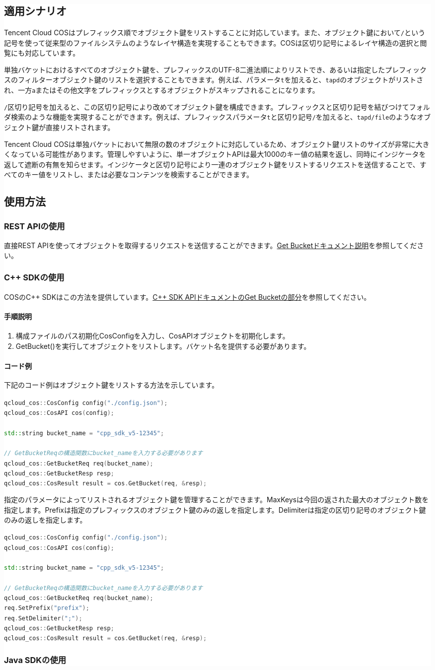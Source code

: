 ## 適用シナリオ

Tencent Cloud COSはプレフィックス順でオブジェクト鍵をリストすることに対応しています。また、オブジェクト鍵において`/`という記号を使って従来型のファイルシステムのようなレイヤ構造を実現することもできます。COSは区切り記号によるレイヤ構造の選択と閲覧にも対応しています。

単独バケットにおけるすべてのオブジェクト鍵を、プレフィックスのUTF-8二進法順によりリストでき、あるいは指定したプレフィックスのフィルターオブジェクト鍵のリストを選択することもできます。例えば、パラメータ`t`を加えると、`tapd`のオブジェクトがリストされ、一方`a`またはその他文字をプレフィックスとするオブジェクトがスキップされることになります。

`/`区切り記号を加えると、この区切り記号により改めてオブジェクト鍵を構成できます。プレフィックスと区切り記号を結びつけてフォルダ検索のような機能を実現することができます。例えば、プレフィックスパラメータ`t`と区切り記号`/`を加えると、`tapd/file`のようなオブジェクト鍵が直接リストされます。

Tencent Cloud COSは単独バケットにおいて無限の数のオブジェクトに対応しているため、オブジェクト鍵リストのサイズが非常に大きくなっている可能性があります。管理しやすいように、単一オブジェクトAPIは最大1000のキー値の結果を返し、同時にインジケータを返して遮断の有無を知らせます。インジケータと区切り記号により一連のオブジェクト鍵をリストするリクエストを送信することで、すべてのキー値をリストし、または必要なコンテンツを検索することができます。

## 使用方法

### REST APIの使用

直接REST APIを使ってオブジェクトを取得するリクエストを送信することができます。[Get Bucketドキュメント説明](https://cloud.tencent.com/document/product/436/7734)を参照してください。

### C++ SDKの使用

COSのC++ SDKはこの方法を提供しています。[C++ SDK APIドキュメントのGet Bucketの部分](https://cloud.tencent.com/document/product/436/12302#get-bucket)を参照してください。

#### 手順説明

1. 構成ファイルのパス初期化CosConfigを入力し、CosAPIオブジェクトを初期化します。
2. GetBucket()を実行してオブジェクトをリストします。バケット名を提供する必要があります。

#### コード例

下記のコード例はオブジェクト鍵をリストする方法を示しています。

``` cpp
qcloud_cos::CosConfig config("./config.json");
qcloud_cos::CosAPI cos(config);

std::string bucket_name = "cpp_sdk_v5-12345";

// GetBucketReqの構造関数にbucket_nameを入力する必要があります
qcloud_cos::GetBucketReq req(bucket_name);
qcloud_cos::GetBucketResp resp;
qcloud_cos::CosResult result = cos.GetBucket(req, &resp);
```

指定のパラメータによってリストされるオブジェクト鍵を管理することができます。MaxKeysは今回の返された最大のオブジェクト数を指定します。Prefixは指定のプレフィックスのオブジェクト鍵のみの返しを指定します。Delimiterは指定の区切り記号のオブジェクト鍵のみの返しを指定します。
``` cpp
qcloud_cos::CosConfig config("./config.json");
qcloud_cos::CosAPI cos(config);

std::string bucket_name = "cpp_sdk_v5-12345";

// GetBucketReqの構造関数にbucket_nameを入力する必要があります
qcloud_cos::GetBucketReq req(bucket_name);
req.SetPrefix("prefix");
req.SetDelimiter(";");
qcloud_cos::GetBucketResp resp;
qcloud_cos::CosResult result = cos.GetBucket(req, &resp);
```
### Java SDKの使用
